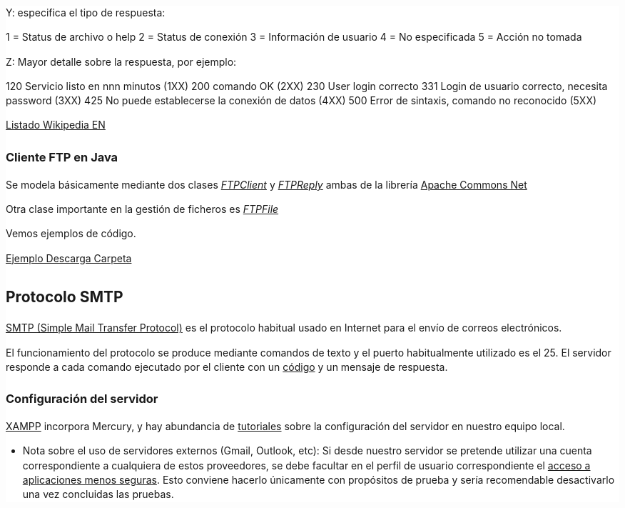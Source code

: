 Y: especifica el tipo de respuesta:

1 = Status de archivo o help 
2 = Status de conexión 
3 = Información de usuario 
4 = No especificada 
5 = Acción no tomada

Z: Mayor detalle sobre la respuesta, por ejemplo:

120   Servicio listo en nnn minutos (1XX) 
200   comando OK (2XX) 
230   User login correcto 
331   Login de usuario correcto, necesita password (3XX) 
425   No puede establecerse la conexión de datos (4XX) 
500   Error de sintaxis, comando no reconocido (5XX)

[Listado Wikipedia EN](https://en.wikipedia.org/wiki/List_of_FTP_server_return_codes)


### Cliente FTP en Java

Se modela básicamente mediante dos clases *[FTPClient](https://commons.apache.org/proper/commons-net/apidocs/org/apache/commons/net/ftp/FTPClient.html)* y *[FTPReply](https://commons.apache.org/proper/commons-net/apidocs/org/apache/commons/net/ftp/FTPReply.html)* ambas de la librería [Apache Commons Net](http://commons.apache.org/proper/commons-net/)

Otra clase importante en la gestión de ficheros es *[FTPFile](https://commons.apache.org/proper/commons-net/apidocs/org/apache/commons/net/ftp/FTPFile.html)*

Vemos ejemplos de código. 

[Ejemplo Descarga Carpeta](https://es.stackoverflow.com/questions/115650/descargar-una-carpeta-de-ftp-desde-java-usando-ftpclient-apache-commons-net)


## Protocolo SMTP

[SMTP (Simple Mail Transfer Protocol)](https://es.mailjet.com/blog/news/servidor-smtp/) es el protocolo habitual usado en Internet para el envío de correos electrónicos. 

El funcionamiento del protocolo se produce mediante comandos de texto y el puerto habitualmente utilizado es el 25. El servidor responde a cada comando ejecutado por el cliente con un [código](https://www.greenend.org.uk/rjk/tech/smtpreplies.html) y un mensaje de respuesta. 

### Configuración del servidor
[XAMPP](https://www.apachefriends.org/es/download.html) incorpora Mercury, y hay abundancia de [tutoriales](http://00l1.blogspot.com/2010/06/como-enviar-correos-desde-localhost-con.html) sobre la configuración del servidor en nuestro equipo local.

* Nota sobre el uso de servidores externos (Gmail, Outlook, etc): Si desde nuestro servidor se pretende utilizar una cuenta correspondiente a cualquiera de estos proveedores, se debe facultar en el perfil de usuario correspondiente el [acceso a aplicaciones menos seguras](https://support.google.com/a/answer/6260879?hl=es). Esto conviene hacerlo únicamente con propósitos de prueba y sería recomendable desactivarlo una vez concluidas las pruebas.

